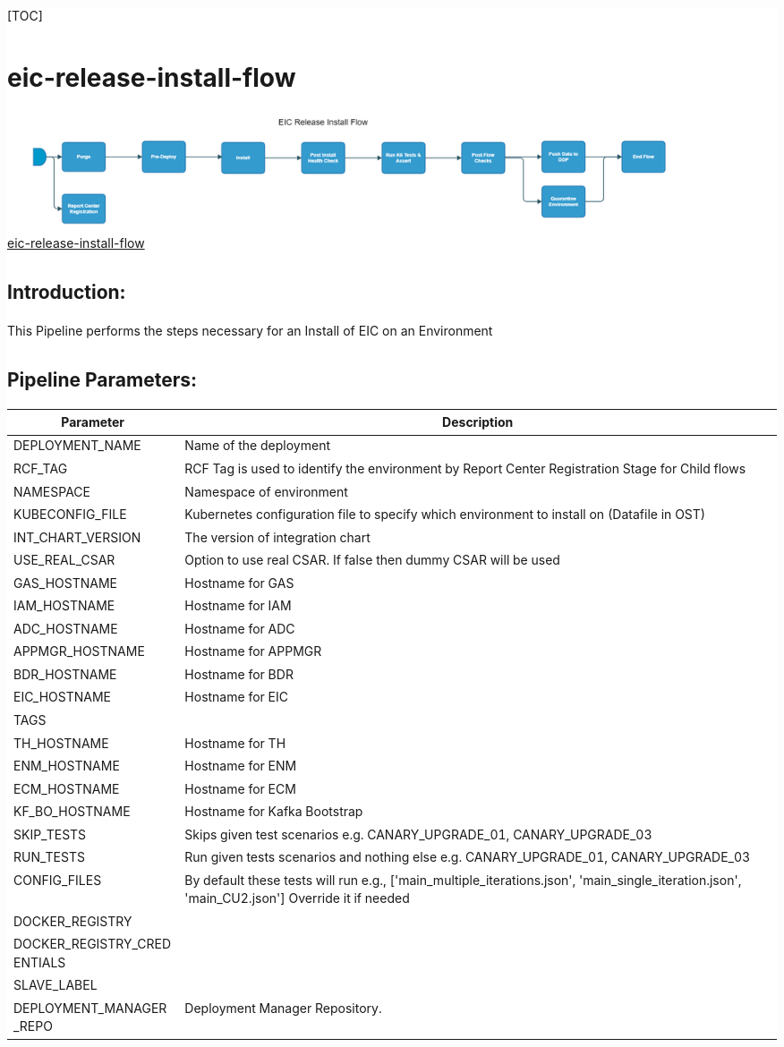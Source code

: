 [TOC]

# eic-release-install-flow

![eic_release_install_flow](../diagrams/eic_release_install_flow.png)
[eic-release-install-flow](https://spinnaker.rnd.gic.ericsson.se/#/applications/eic-release-e2e-cicd/executions/configure/903cef19-f589-4286-bb50-45ab52f92de0)
## Introduction:
This Pipeline performs the steps necessary for an Install of EIC on an Environment

## Pipeline Parameters:
| Parameter | Description |
|-----|-----|
| DEPLOYMENT_NAME | Name of the deployment |
| RCF_TAG | RCF Tag is used to identify the environment by Report Center Registration Stage for Child flows |
| NAMESPACE | Namespace of environment |
| KUBECONFIG_FILE | Kubernetes configuration file to specify which environment to install on (Datafile in OST) |
| INT_CHART_VERSION | The version of integration chart |
| USE_REAL_CSAR | Option to use real CSAR. If false then dummy CSAR will be used |
| GAS_HOSTNAME | Hostname for GAS |
| IAM_HOSTNAME | Hostname for IAM |
| ADC_HOSTNAME | Hostname for ADC |
| APPMGR_HOSTNAME | Hostname for APPMGR |
| BDR_HOSTNAME | Hostname for BDR |
| EIC_HOSTNAME | Hostname for EIC |
| TAGS |  |
| TH_HOSTNAME | Hostname for TH |
| ENM_HOSTNAME | Hostname for ENM |
| ECM_HOSTNAME | Hostname for ECM |
| KF_BO_HOSTNAME | Hostname for Kafka Bootstrap |
| SKIP_TESTS | Skips given test scenarios e.g. CANARY_UPGRADE_01, CANARY_UPGRADE_03 |
| RUN_TESTS | Run given tests scenarios and nothing else e.g. CANARY_UPGRADE_01, CANARY_UPGRADE_03 |
| CONFIG_FILES | By default these tests will run e.g., ['main_multiple_iterations.json', 'main_single_iteration.json', 'main_CU2.json'] Override it if needed |
| DOCKER_REGISTRY |  |
| DOCKER_REGISTRY_CREDENTIALS |  |
| SLAVE_LABEL |  |
| DEPLOYMENT_MANAGER_REPO | Deployment Manager Repository. |